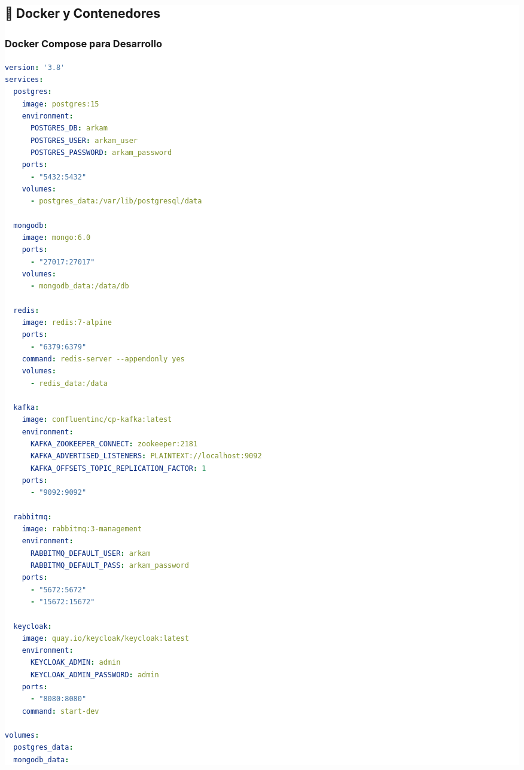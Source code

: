 ## 🐳 **Docker y Contenedores**

### **Docker Compose para Desarrollo**
```yaml
version: '3.8'
services:
  postgres:
    image: postgres:15
    environment:
      POSTGRES_DB: arkam
      POSTGRES_USER: arkam_user
      POSTGRES_PASSWORD: arkam_password
    ports:
      - "5432:5432"
    volumes:
      - postgres_data:/var/lib/postgresql/data

  mongodb:
    image: mongo:6.0
    ports:
      - "27017:27017"
    volumes:
      - mongodb_data:/data/db

  redis:
    image: redis:7-alpine
    ports:
      - "6379:6379"
    command: redis-server --appendonly yes
    volumes:
      - redis_data:/data

  kafka:
    image: confluentinc/cp-kafka:latest
    environment:
      KAFKA_ZOOKEEPER_CONNECT: zookeeper:2181
      KAFKA_ADVERTISED_LISTENERS: PLAINTEXT://localhost:9092
      KAFKA_OFFSETS_TOPIC_REPLICATION_FACTOR: 1
    ports:
      - "9092:9092"

  rabbitmq:
    image: rabbitmq:3-management
    environment:
      RABBITMQ_DEFAULT_USER: arkam
      RABBITMQ_DEFAULT_PASS: arkam_password
    ports:
      - "5672:5672"
      - "15672:15672"

  keycloak:
    image: quay.io/keycloak/keycloak:latest
    environment:
      KEYCLOAK_ADMIN: admin
      KEYCLOAK_ADMIN_PASSWORD: admin
    ports:
      - "8080:8080"
    command: start-dev

volumes:
  postgres_data:
  mongodb_data:
```